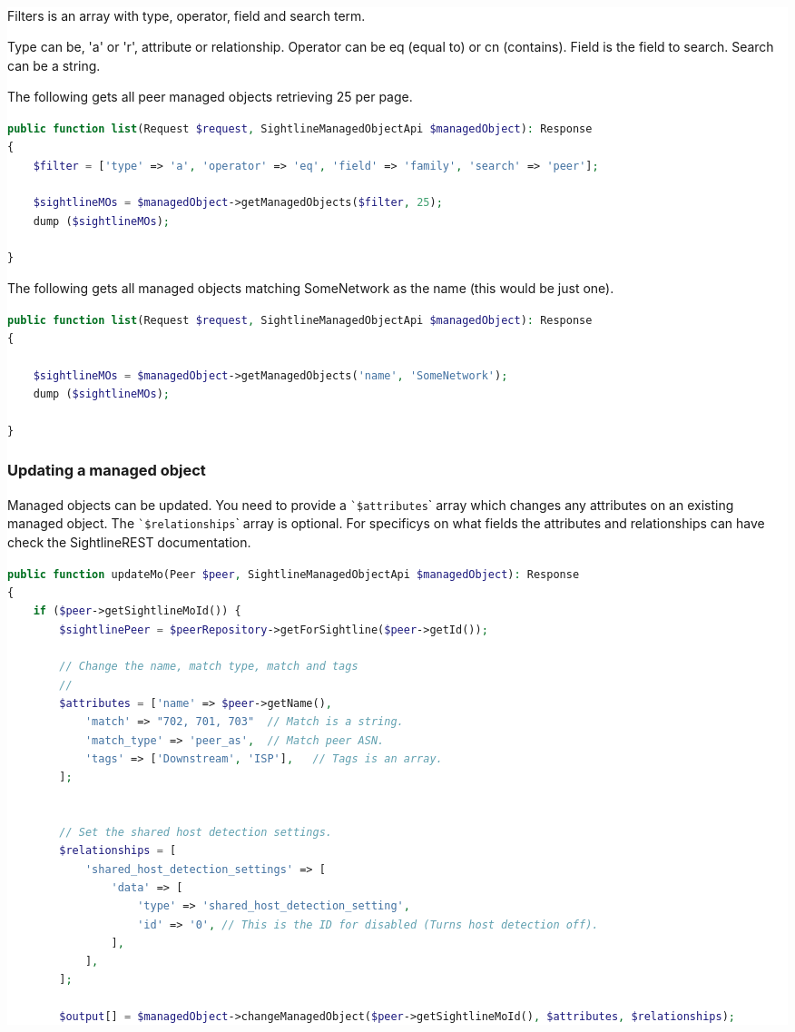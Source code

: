 Filters is an array with type, operator, field and search term.

Type can be, 'a' or 'r', attribute or relationship. Operator can be eq
(equal to) or cn (contains). Field is the field to search. Search can be
a string.

The following gets all peer managed objects retrieving 25 per page.

```php
public function list(Request $request, SightlineManagedObjectApi $managedObject): Response
{
    $filter = ['type' => 'a', 'operator' => 'eq', 'field' => 'family', 'search' => 'peer'];

    $sightlineMOs = $managedObject->getManagedObjects($filter, 25);
    dump ($sightlineMOs);

}
```

The following gets all managed objects matching SomeNetwork as the name
(this would be just one).

```php
public function list(Request $request, SightlineManagedObjectApi $managedObject): Response
{

    $sightlineMOs = $managedObject->getManagedObjects('name', 'SomeNetwork');
    dump ($sightlineMOs);

}
```

### Updating a managed object

Managed objects can be updated. You need to provide a
`` `$attributes ``\` array which changes any attributes on an existing
managed object. The `` `$relationships ``\` array is optional. For
specificys on what fields the attributes and relationships can have
check the SightlineREST documentation.

```php
public function updateMo(Peer $peer, SightlineManagedObjectApi $managedObject): Response
{
    if ($peer->getSightlineMoId()) {
        $sightlinePeer = $peerRepository->getForSightline($peer->getId());

        // Change the name, match type, match and tags
        //
        $attributes = ['name' => $peer->getName(),
            'match' => "702, 701, 703"  // Match is a string.
            'match_type' => 'peer_as',  // Match peer ASN.
            'tags' => ['Downstream', 'ISP'],   // Tags is an array.
        ];


        // Set the shared host detection settings.
        $relationships = [
            'shared_host_detection_settings' => [
                'data' => [
                    'type' => 'shared_host_detection_setting',
                    'id' => '0', // This is the ID for disabled (Turns host detection off).
                ],
            ],
        ];

        $output[] = $managedObject->changeManagedObject($peer->getSightlineMoId(), $attributes, $relationships);
```